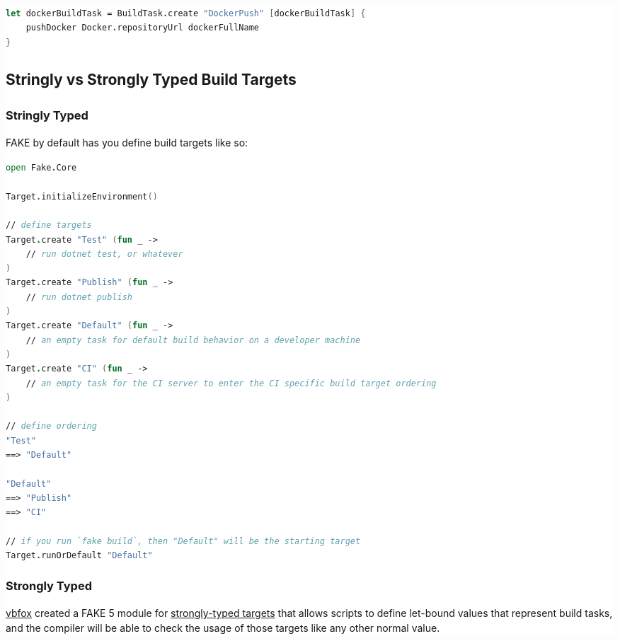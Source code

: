 ```fsharp
let dockerBuildTask = BuildTask.create "DockerPush" [dockerBuildTask] {
    pushDocker Docker.repositoryUrl dockerFullName
}

```

## Stringly vs Strongly Typed Build Targets

### Stringly Typed

FAKE by default has you define build targets like so:

```fsharp
open Fake.Core

Target.initializeEnvironment()

// define targets
Target.create "Test" (fun _ ->
    // run dotnet test, or whatever
)
Target.create "Publish" (fun _ ->
    // run dotnet publish
)
Target.create "Default" (fun _ ->
    // an empty task for default build behavior on a developer machine
)
Target.create "CI" (fun _ ->
    // an empty task for the CI server to enter the CI specific build target ordering
)

// define ordering
"Test"
==> "Default"

"Default"
==> "Publish"
==> "CI"

// if you run `fake build`, then "Default" will be the starting target
Target.runOrDefault "Default"

```

### Strongly Typed

[vbfox](https://blog.vbfox.net/2018/09/12/fake-typed-targets.html) created a FAKE 5 module for [strongly-typed targets](https://github.com/vbfox/FoxSharp/tree/master/src/BlackFox.Fake.BuildTask) that allows scripts to define let-bound values that represent build tasks, and the compiler will be able to check the usage of those targets like any other normal value.

